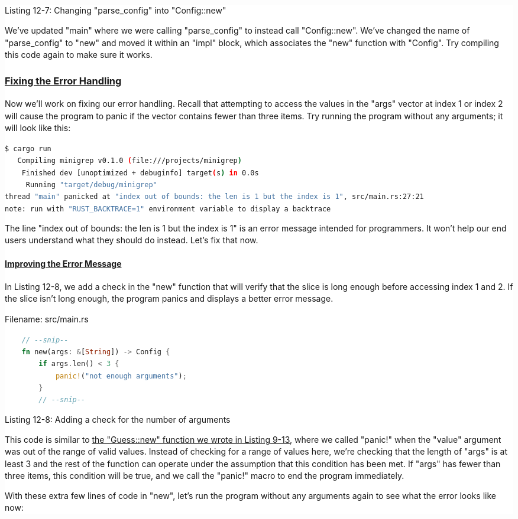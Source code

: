 Listing 12-7: Changing "parse_config" into "Config::new"

We’ve updated "main" where we were calling "parse_config" to instead call "Config::new". We’ve changed the name of "parse_config" to "new" and moved it within an "impl" block, which associates the "new" function with "Config". Try compiling this code again to make sure it works.

### [Fixing the Error Handling](https://doc.rust-lang.org/book/ch12-03-improving-error-handling-and-modularity.html#fixing-the-error-handling)

Now we’ll work on fixing our error handling. Recall that attempting to access the values in the "args" vector at index 1 or index 2 will cause the program to panic if the vector contains fewer than three items. Try running the program without any arguments; it will look like this:

```bash
$ cargo run
   Compiling minigrep v0.1.0 (file:///projects/minigrep)
    Finished dev [unoptimized + debuginfo] target(s) in 0.0s
     Running "target/debug/minigrep"
thread "main" panicked at "index out of bounds: the len is 1 but the index is 1", src/main.rs:27:21
note: run with "RUST_BACKTRACE=1" environment variable to display a backtrace
```

The line "index out of bounds: the len is 1 but the index is 1" is an error message intended for programmers. It won’t help our end users understand what they should do instead. Let’s fix that now.

#### [Improving the Error Message](https://doc.rust-lang.org/book/ch12-03-improving-error-handling-and-modularity.html#improving-the-error-message)

In Listing 12-8, we add a check in the "new" function that will verify that the slice is long enough before accessing index 1 and 2. If the slice isn’t long enough, the program panics and displays a better error message.

Filename: src/main.rs

```rust
    // --snip--
    fn new(args: &[String]) -> Config {
        if args.len() < 3 {
            panic!("not enough arguments");
        }
        // --snip--
```

Listing 12-8: Adding a check for the number of arguments

This code is similar to [the "Guess::new" function we wrote in Listing 9-13](https://doc.rust-lang.org/book/ch09-03-to-panic-or-not-to-panic.html#creating-custom-types-for-validation), where we called "panic!" when the "value" argument was out of the range of valid values. Instead of checking for a range of values here, we’re checking that the length of "args" is at least 3 and the rest of the function can operate under the assumption that this condition has been met. If "args" has fewer than three items, this condition will be true, and we call the "panic!" macro to end the program immediately.

With these extra few lines of code in "new", let’s run the program without any arguments again to see what the error looks like now:
